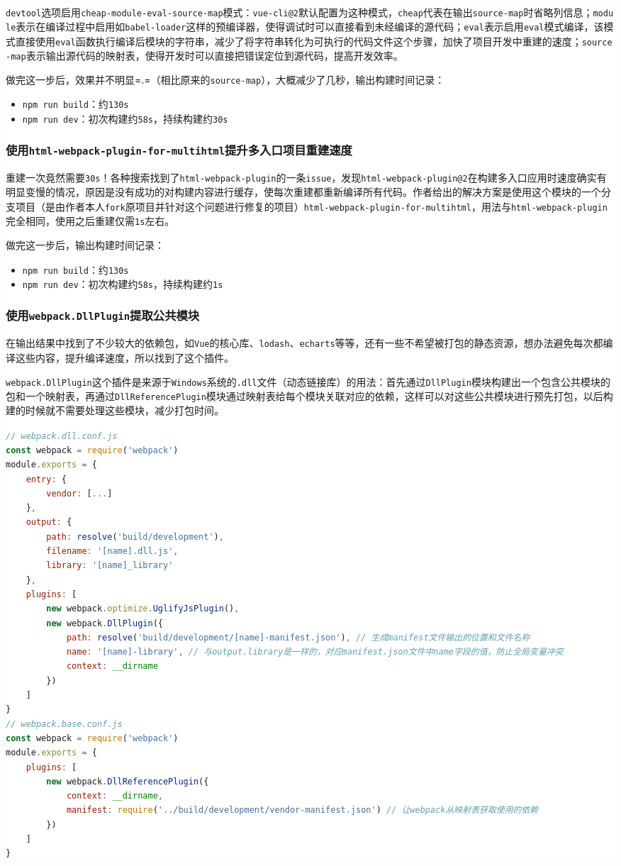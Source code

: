 `devtool`选项启用`cheap-module-eval-source-map`模式：`vue-cli@2`默认配置为这种模式，`cheap`代表在输出`source-map`时省略列信息；`module`表示在编译过程中启用如`babel-loader`这样的预编译器，使得调试时可以直接看到未经编译的源代码；`eval`表示启用`eval`模式编译，该模式直接使用`eval`函数执行编译后模块的字符串，减少了将字符串转化为可执行的代码文件这个步骤，加快了项目开发中重建的速度；`source-map`表示输出源代码的映射表，使得开发时可以直接把错误定位到源代码，提高开发效率。

做完这一步后，效果并不明显=.=（相比原来的`source-map`），大概减少了几秒，输出构建时间记录：

* `npm run build`：约`130s`
* `npm run dev`：初次构建约`58s`，持续构建约`30s`

### 使用`html-webpack-plugin-for-multihtml`提升多入口项目重建速度

重建一次竟然需要`30s`！各种搜索找到了`html-webpack-plugin`的一条`issue`，发现`html-webpack-plugin@2`在构建多入口应用时速度确实有明显变慢的情况，原因是没有成功的对构建内容进行缓存，使每次重建都重新编译所有代码。作者给出的解决方案是使用这个模块的一个分支项目（是由作者本人`fork`原项目并针对这个问题进行修复的项目）`html-webpack-plugin-for-multihtml`，用法与`html-webpack-plugin`完全相同，使用之后重建仅需`1s`左右。

做完这一步后，输出构建时间记录：

* `npm run build`：约`130s`
* `npm run dev`：初次构建约`58s`，持续构建约`1s`

### 使用`webpack.DllPlugin`提取公共模块

在输出结果中找到了不少较大的依赖包，如`Vue`的核心库、`lodash`、`echarts`等等，还有一些不希望被打包的静态资源，想办法避免每次都编译这些内容，提升编译速度，所以找到了这个插件。

`webpack.DllPlugin`这个插件是来源于`Windows`系统的`.dll`文件（动态链接库）的用法：首先通过`DllPlugin`模块构建出一个包含公共模块的包和一个映射表，再通过`DllReferencePlugin`模块通过映射表给每个模块关联对应的依赖，这样可以对这些公共模块进行预先打包，以后构建的时候就不需要处理这些模块，减少打包时间。

```js
// webpack.dll.conf.js
const webpack = require('webpack')
module.exports = {
    entry: {
        vendor: [...]
    },
    output: {
        path: resolve('build/development'),
        filename: '[name].dll.js',
        library: '[name]_library'
    },
    plugins: [
        new webpack.optimize.UglifyJsPlugin(),
        new webpack.DllPlugin({
            path: resolve('build/development/[name]-manifest.json'), // 生成manifest文件输出的位置和文件名称
            name: '[name]-library', // 与output.library是一样的，对应manifest.json文件中name字段的值，防止全局变量冲突
            context: __dirname
        })
    ]
}
// webpack.base.conf.js
const webpack = require('webpack')
module.exports = {
    plugins: [
        new webpack.DllReferencePlugin({
            context: __dirname,
            manifest: require('../build/development/vendor-manifest.json') // 让webpack从映射表获取使用的依赖
        })
    ]
}
```
